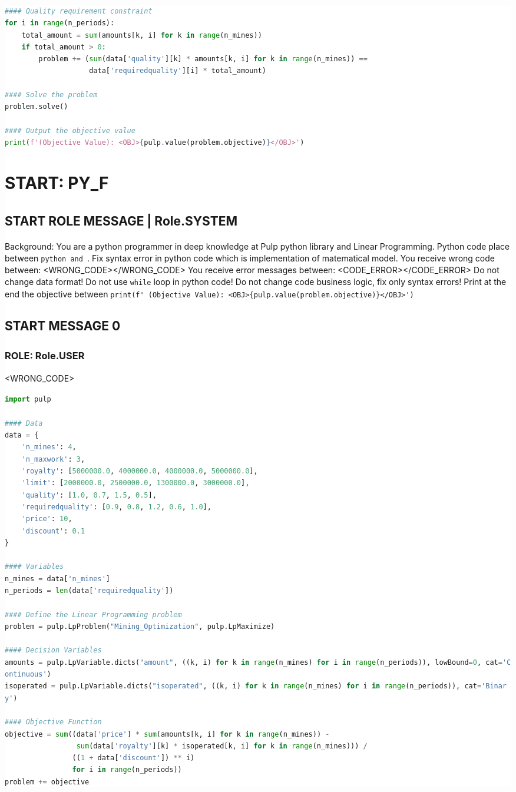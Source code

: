 ```python
#### Quality requirement constraint
for i in range(n_periods):
    total_amount = sum(amounts[k, i] for k in range(n_mines))
    if total_amount > 0:
        problem += (sum(data['quality'][k] * amounts[k, i] for k in range(n_mines)) ==
                    data['requiredquality'][i] * total_amount)

#### Solve the problem
problem.solve()

#### Output the objective value
print(f'(Objective Value): <OBJ>{pulp.value(problem.objective)}</OBJ>')
```

# START: PY_F 
## START ROLE MESSAGE | Role.SYSTEM 
Background: You are a python programmer in deep knowledge at Pulp python library and Linear Programming. Python code place between ```python and ```. Fix syntax error in python code which is implementation of matematical model. You receive wrong code between: <WRONG_CODE></WRONG_CODE> You receive error messages between: <CODE_ERROR></CODE_ERROR> Do not change data format! Do not use `while` loop in python code! Do not change code business logic, fix only syntax errors! Print at the end the objective between <OBJ></OBJ> `print(f' (Objective Value): <OBJ>{pulp.value(problem.objective)}</OBJ>')` 
## START MESSAGE 0 
### ROLE: Role.USER
<WRONG_CODE>
```python
import pulp

#### Data
data = {
    'n_mines': 4,
    'n_maxwork': 3,
    'royalty': [5000000.0, 4000000.0, 4000000.0, 5000000.0],
    'limit': [2000000.0, 2500000.0, 1300000.0, 3000000.0],
    'quality': [1.0, 0.7, 1.5, 0.5],
    'requiredquality': [0.9, 0.8, 1.2, 0.6, 1.0],
    'price': 10,
    'discount': 0.1
}

#### Variables
n_mines = data['n_mines']
n_periods = len(data['requiredquality'])

#### Define the Linear Programming problem
problem = pulp.LpProblem("Mining_Optimization", pulp.LpMaximize)

#### Decision Variables
amounts = pulp.LpVariable.dicts("amount", ((k, i) for k in range(n_mines) for i in range(n_periods)), lowBound=0, cat='Continuous')
isoperated = pulp.LpVariable.dicts("isoperated", ((k, i) for k in range(n_mines) for i in range(n_periods)), cat='Binary')

#### Objective Function
objective = sum((data['price'] * sum(amounts[k, i] for k in range(n_mines)) -
                 sum(data['royalty'][k] * isoperated[k, i] for k in range(n_mines))) /
                ((1 + data['discount']) ** i)
                for i in range(n_periods))
problem += objective
```